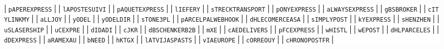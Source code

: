 | `pAPEREXPRESS` |
| `lAPOSTESUIVI` |
| `pAQUETEXPRESS` |
| `lIEFERY` |
| `sTRECKTRANSPORT` |
| `pONYEXPRESS` |
| `aLWAYSEXPRESS` |
| `gBSBROKER` |
| `cITYLINKMY` |
| `aLLJOY` |
| `yODEL` |
| `yODELDIR` |
| `sTONE3PL` |
| `pARCELPALWEBHOOK` |
| `dHLECOMERCEASA` |
| `sIMPLYPOST` |
| `kYEXPRESS` |
| `sHENZHEN` |
| `uSLASERSHIP` |
| `uCEXPRE` |
| `dIDADI` |
| `cJKR` |
| `dBSCHENKERB2B` |
| `mXE` |
| `cAEDELIVERS` |
| `pFCEXPRESS` |
| `wHISTL` |
| `wEPOST` |
| `dHLPARCELES` |
| `dDEXPRESS` |
| `aRAMEXAU` |
| `bNEED` |
| `hKTGX` |
| `lATVIJASPASTS` |
| `vIAEUROPE` |
| `cORREOUY` |
| `cHRONOPOSTFR` |